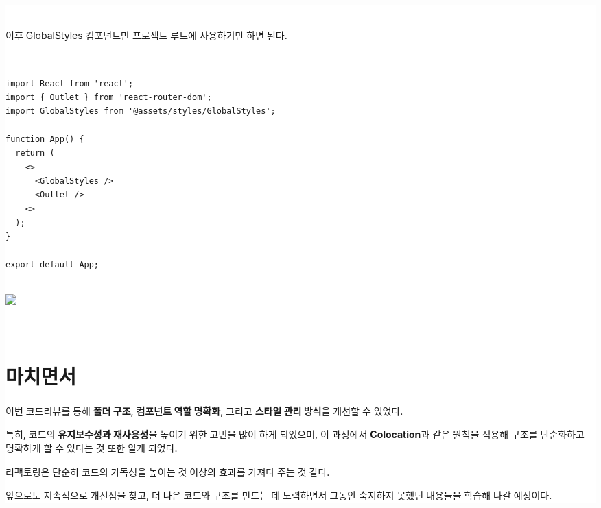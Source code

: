 <br />

이후 GlobalStyles 컴포넌트만 프로젝트 루트에 사용하기만 하면 된다.

<br />

```tsx
import React from 'react';
import { Outlet } from 'react-router-dom';
import GlobalStyles from '@assets/styles/GlobalStyles';

function App() {
  return (
    <>
      <GlobalStyles />
      <Outlet />
    <>
  );
}

export default App;
```

<br />

<img src="https://www.notion.so/image/https%3A%2F%2Fprod-files-secure.s3.us-west-2.amazonaws.com%2F13897cab-0dd6-431f-b847-04477372a586%2Ff57275d3-c1f4-4eac-8857-a04cab34968d%2F%25E1%2584%2589%25E1%2585%25B3%25E1%2584%258F%25E1%2585%25B3%25E1%2584%2585%25E1%2585%25B5%25E1%2586%25AB%25E1%2584%2589%25E1%2585%25A3%25E1%2586%25BA_2024-07-09_%25E1%2584%258B%25E1%2585%25A9%25E1%2584%2592%25E1%2585%25AE_4.34.53.png?id=9aad2e94-8053-4b02-b758-b1046db01eba&table=block" width="400">

<br />
<br />
<br />

# 마치면서

이번 코드리뷰를 통해 **폴더 구조**, **컴포넌트 역할 명확화**, 그리고 **스타일 관리 방식**을 개선할 수 있었다.

특히, 코드의 **유지보수성과 재사용성**을 높이기 위한 고민을 많이 하게 되었으며, 이 과정에서 **Colocation**과 같은 원칙을 적용해 구조를 단순화하고 명확하게 할 수 있다는 것 또한 알게 되었다.

리팩토링은 단순히 코드의 가독성을 높이는 것 이상의 효과를 가져다 주는 것 같다.

앞으로도 지속적으로 개선점을 찾고, 더 나은 코드와 구조를 만드는 데 노력하면서 그동안 숙지하지 못했던 내용들을 학습해 나갈 예정이다.
